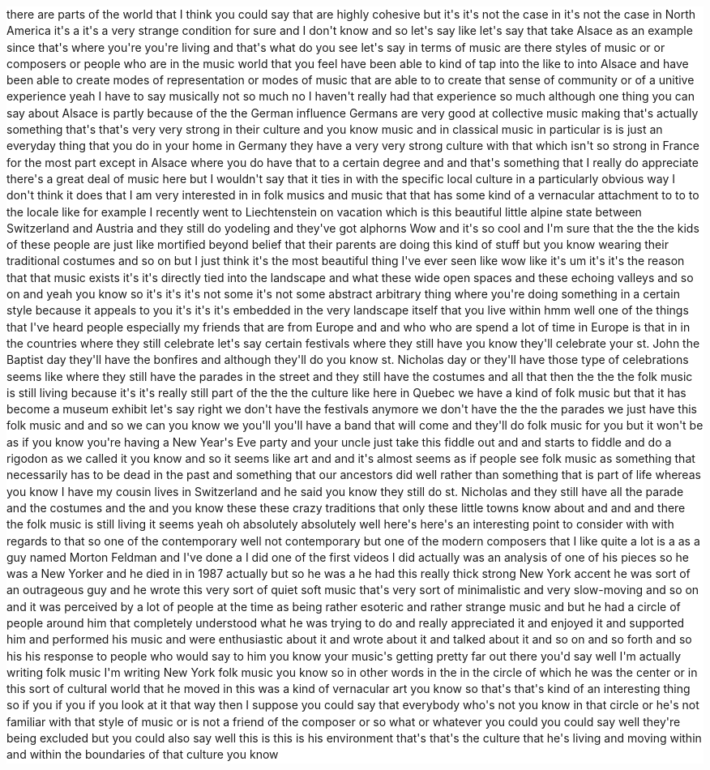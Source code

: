 there are parts of the world that I think you could say that are highly cohesive but it's it's not the case in it's not the case in North America it's a it's a very strange condition for sure and I don't know and so let's say like let's say that take Alsace as an example since that's where you're you're living and that's what do you see let's say in terms of music are there styles of music or or composers or people who are in the music world that you feel have been able to kind of tap into the like to into Alsace and have been able to create modes of representation or modes of music that are able to to create that sense of community or of a unitive experience yeah I have to say musically not so much no I haven't really had that experience so much although one thing you can say about Alsace is partly because of the the German influence Germans are very good at collective music making that's actually something that's that's very very strong in their culture and you know music and in classical music in particular is is just an everyday thing that you do in your home in Germany they have a very very strong culture with that which isn't so strong in France for the most part except in Alsace where you do have that to a certain degree and and that's something that I really do appreciate there's a great deal of music here but I wouldn't say that it ties in with the specific local culture in a particularly obvious way I don't think it does that I am very interested in in folk musics and music that that has some kind of a vernacular attachment to to to the locale like for example I recently went to Liechtenstein on vacation which is this beautiful little alpine state between Switzerland and Austria and they still do yodeling and they've got alphorns Wow and it's so cool and I'm sure that the the the kids of these people are just like mortified beyond belief that their parents are doing this kind of stuff but you know wearing their traditional costumes and so on but I just think it's the most beautiful thing I've ever seen like wow like it's um it's it's the reason that that music exists it's it's directly tied into the landscape and what these wide open spaces and these echoing valleys and so on and yeah you know so it's it's it's not some it's not some abstract arbitrary thing where you're doing something in a certain style because it appeals to you it's it's it's embedded in the very landscape itself that you live within hmm well one of the things that I've heard people especially my friends that are from Europe and and who who are spend a lot of time in Europe is that in in the countries where they still celebrate let's say certain festivals where they still have you know they'll celebrate your st. John the Baptist day they'll have the bonfires and although they'll do you know st. Nicholas day or they'll have those type of celebrations seems like where they still have the parades in the street and they still have the costumes and all that then the the the folk music is still living because it's it's really still part of the the the culture like here in Quebec we have a kind of folk music but that it has become a museum exhibit let's say right we don't have the festivals anymore we don't have the the the parades we just have this folk music and and so we can you know we you'll you'll have a band that will come and they'll do folk music for you but it won't be as if you know you're having a New Year's Eve party and your uncle just take this fiddle out and and starts to fiddle and do a rigodon as we called it you know and so it seems like art and and it's almost seems as if people see folk music as something that necessarily has to be dead in the past and something that our ancestors did well rather than something that is part of life whereas you know I have my cousin lives in Switzerland and he said you know they still do st. Nicholas and they still have all the parade and the costumes and the and you know these these crazy traditions that only these little towns know about and and and there the folk music is still living it seems yeah oh absolutely absolutely well here's here's an interesting point to consider with with regards to that so one of the contemporary well not contemporary but one of the modern composers that I like quite a lot is a as a guy named Morton Feldman and I've done a I did one of the first videos I did actually was an analysis of one of his pieces so he was a New Yorker and he died in in 1987 actually but so he was a he had this really thick strong New York accent he was sort of an outrageous guy and he wrote this very sort of quiet soft music that's very sort of minimalistic and very slow-moving and so on and it was perceived by a lot of people at the time as being rather esoteric and rather strange music and but he had a circle of people around him that completely understood what he was trying to do and really appreciated it and enjoyed it and supported him and performed his music and were enthusiastic about it and wrote about it and talked about it and so on and so forth and so his his response to people who would say to him you know your music's getting pretty far out there you'd say well I'm actually writing folk music I'm writing New York folk music you know so in other words in the in the circle of which he was the center or in this sort of cultural world that he moved in this was a kind of vernacular art you know so that's that's kind of an interesting thing so if you if you if you look at it that way then I suppose you could say that everybody who's not you know in that circle or he's not familiar with that style of music or is not a friend of the composer or so what or whatever you could you could say well they're being excluded but you could also say well this is this is his environment that's that's the culture that he's living and moving within and within the boundaries of that culture you know